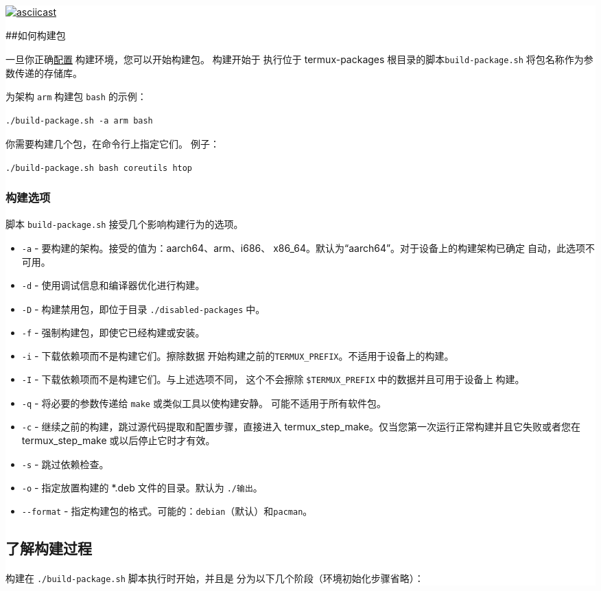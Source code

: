 [![asciicast](https://asciinema.org/a/5BsCbNoCzNFEgcH8vh8975MLm.svg)](https://asciinema.org/a/5BsCbNoCzNFEgcH8vh8975MLm?autoplay=1&speed=2.5)

##如何构建包

一旦你正确[配置](https://github.com/termux/termux-packages/wiki/Build-environment)
构建环境，您可以开始构建包。 构建开始于
执行位于 termux-packages 根目录的脚本`build-package.sh`
将包名称作为参数传递的存储库。

为架构 `arm` 构建包 `bash` 的示例：
```
./build-package.sh -a arm bash
```

你需要构建几个包，在命令行上指定它们。
例子：
```
./build-package.sh bash coreutils htop
```

### 构建选项

脚本 `build-package.sh` 接受几个影响构建行为的选项。

- `-a` - 要构建的架构。接受的值为：aarch64、arm、i686、
  x86_64。默认为“aarch64”。对于设备上的构建架构已确定
  自动，此选项不可用。

- `-d` - 使用调试信息和编译器优化进行构建。

- `-D` - 构建禁用包，即位于目录 `./disabled-packages` 中。

- `-f` - 强制构建包，即使它已经构建或安装。

- `-i` - 下载依赖项而不是构建它们。擦除数据
  开始构建之前的`TERMUX_PREFIX`。不适用于设备上的构建。

- `-I` - 下载依赖项而不是构建它们。与上述选项不同，
  这个不会擦除 `$TERMUX_PREFIX` 中的数据并且可用于设备上
  构建。

- `-q` - 将必要的参数传递给 `make` 或类似工具以使构建安静。
  可能不适用于所有软件包。

- `-c` - 继续之前的构建，跳过源代码提取和配置步骤，直接进入 termux_step_make。仅当您第一次运行正常构建并且它失败或者您在 termux_step_make 或以后停止它时才有效。

- `-s` - 跳过依赖检查。

- `-o` - 指定放置构建的 \*.deb 文件的目录。默认为
  `./输出`。

- `--format` - 指定构建包的格式。可能的：`debian`（默认）和`pacman`。

## 了解构建过程

构建在 `./build-package.sh` 脚本执行时开始，并且是
分为以下几个阶段（环境初始化步骤省略）：
